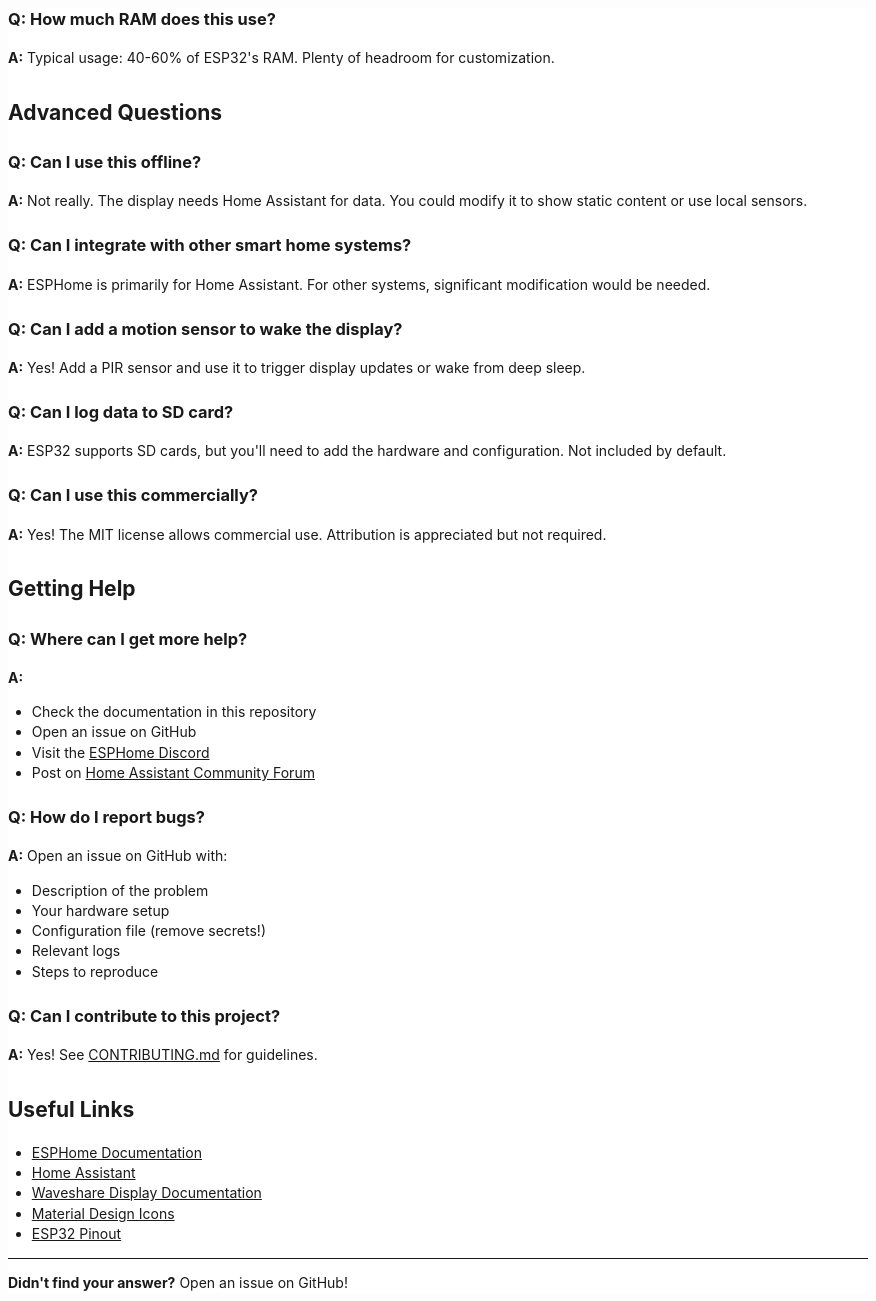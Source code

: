 ### Q: How much RAM does this use?
**A:** Typical usage: 40-60% of ESP32's RAM. Plenty of headroom for customization.

## Advanced Questions

### Q: Can I use this offline?
**A:** Not really. The display needs Home Assistant for data. You could modify it to show static content or use local sensors.

### Q: Can I integrate with other smart home systems?
**A:** ESPHome is primarily for Home Assistant. For other systems, significant modification would be needed.

### Q: Can I add a motion sensor to wake the display?
**A:** Yes! Add a PIR sensor and use it to trigger display updates or wake from deep sleep.

### Q: Can I log data to SD card?
**A:** ESP32 supports SD cards, but you'll need to add the hardware and configuration. Not included by default.

### Q: Can I use this commercially?
**A:** Yes! The MIT license allows commercial use. Attribution is appreciated but not required.

## Getting Help

### Q: Where can I get more help?
**A:** 
- Check the documentation in this repository
- Open an issue on GitHub
- Visit the [ESPHome Discord](https://discord.gg/KhAMKrd)
- Post on [Home Assistant Community Forum](https://community.home-assistant.io/)

### Q: How do I report bugs?
**A:** Open an issue on GitHub with:
- Description of the problem
- Your hardware setup
- Configuration file (remove secrets!)
- Relevant logs
- Steps to reproduce

### Q: Can I contribute to this project?
**A:** Yes! See [CONTRIBUTING.md](CONTRIBUTING.md) for guidelines.

## Useful Links

- [ESPHome Documentation](https://esphome.io/)
- [Home Assistant](https://www.home-assistant.io/)
- [Waveshare Display Documentation](https://www.waveshare.com/product/displays/e-paper.htm)
- [Material Design Icons](https://materialdesignicons.com/)
- [ESP32 Pinout](https://randomnerdtutorials.com/esp32-pinout-reference-gpios/)

---

**Didn't find your answer?** Open an issue on GitHub!
